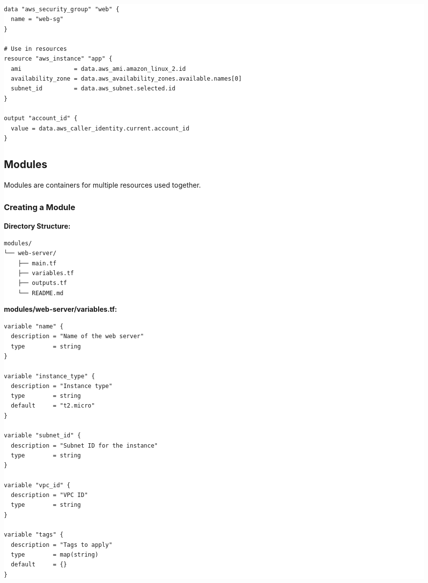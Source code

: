```hcl
data "aws_security_group" "web" {
  name = "web-sg"
}

# Use in resources
resource "aws_instance" "app" {
  ami               = data.aws_ami.amazon_linux_2.id
  availability_zone = data.aws_availability_zones.available.names[0]
  subnet_id         = data.aws_subnet.selected.id
}

output "account_id" {
  value = data.aws_caller_identity.current.account_id
}
```

## Modules

Modules are containers for multiple resources used together.

### Creating a Module

**Directory Structure:**
```
modules/
└── web-server/
    ├── main.tf
    ├── variables.tf
    ├── outputs.tf
    └── README.md
```

**modules/web-server/variables.tf:**
```hcl
variable "name" {
  description = "Name of the web server"
  type        = string
}

variable "instance_type" {
  description = "Instance type"
  type        = string
  default     = "t2.micro"
}

variable "subnet_id" {
  description = "Subnet ID for the instance"
  type        = string
}

variable "vpc_id" {
  description = "VPC ID"
  type        = string
}

variable "tags" {
  description = "Tags to apply"
  type        = map(string)
  default     = {}
}
```
